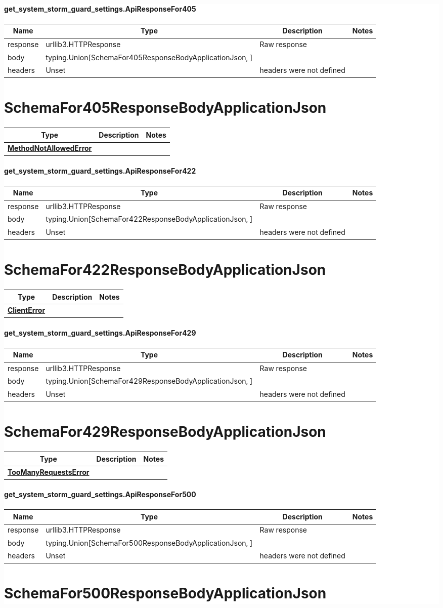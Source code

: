 
#### get_system_storm_guard_settings.ApiResponseFor405
Name | Type | Description  | Notes
------------- | ------------- | ------------- | -------------
response | urllib3.HTTPResponse | Raw response |
body | typing.Union[SchemaFor405ResponseBodyApplicationJson, ] |  |
headers | Unset | headers were not defined |

# SchemaFor405ResponseBodyApplicationJson
Type | Description  | Notes
------------- | ------------- | -------------
[**MethodNotAllowedError**](../../models/MethodNotAllowedError.md) |  | 


#### get_system_storm_guard_settings.ApiResponseFor422
Name | Type | Description  | Notes
------------- | ------------- | ------------- | -------------
response | urllib3.HTTPResponse | Raw response |
body | typing.Union[SchemaFor422ResponseBodyApplicationJson, ] |  |
headers | Unset | headers were not defined |

# SchemaFor422ResponseBodyApplicationJson
Type | Description  | Notes
------------- | ------------- | -------------
[**ClientError**](../../models/ClientError.md) |  | 


#### get_system_storm_guard_settings.ApiResponseFor429
Name | Type | Description  | Notes
------------- | ------------- | ------------- | -------------
response | urllib3.HTTPResponse | Raw response |
body | typing.Union[SchemaFor429ResponseBodyApplicationJson, ] |  |
headers | Unset | headers were not defined |

# SchemaFor429ResponseBodyApplicationJson
Type | Description  | Notes
------------- | ------------- | -------------
[**TooManyRequestsError**](../../models/TooManyRequestsError.md) |  | 


#### get_system_storm_guard_settings.ApiResponseFor500
Name | Type | Description  | Notes
------------- | ------------- | ------------- | -------------
response | urllib3.HTTPResponse | Raw response |
body | typing.Union[SchemaFor500ResponseBodyApplicationJson, ] |  |
headers | Unset | headers were not defined |

# SchemaFor500ResponseBodyApplicationJson
